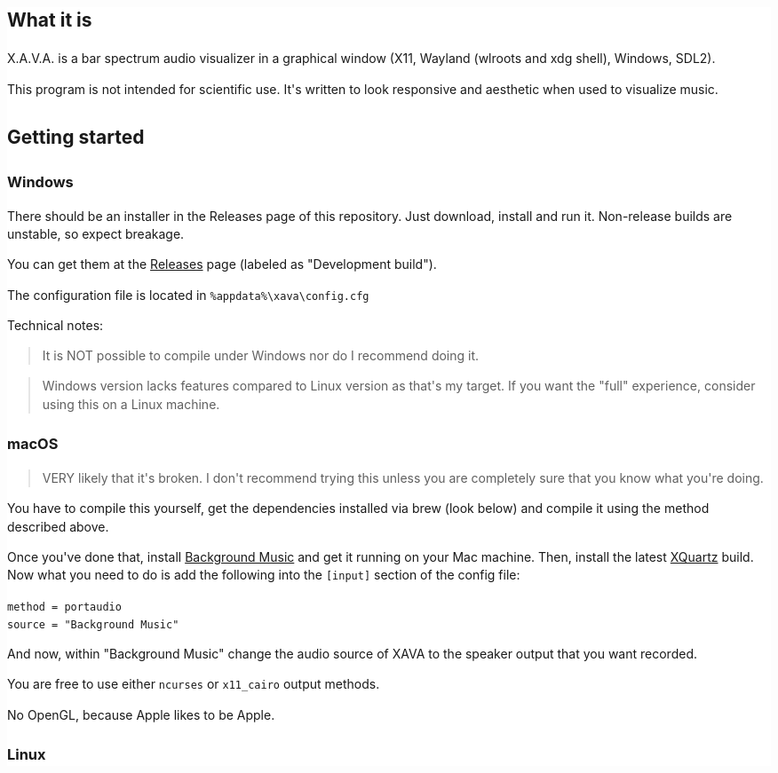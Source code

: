 

What it is
----------

X.A.V.A. is a bar spectrum audio visualizer in a graphical window
 (X11, Wayland (wlroots and xdg shell), Windows, SDL2).

This program is not intended for scientific use. It's written
 to look responsive and aesthetic when used to visualize music. 


Getting started
---------------

### Windows

There should be an installer in the Releases page of this repository. Just
 download, install and run it. Non-release builds are unstable, so expect
 breakage.

You can get them at the [Releases](https://github.com/nikp123/xava/releases)
page (labeled as "Development build").

The configuration file is located in ``%appdata%\xava\config.cfg``

Technical notes:

> It is NOT possible to compile under Windows nor do I recommend doing it.

> Windows version lacks features compared to Linux version as that's my target.
If you want the "full" experience, consider using this on a Linux machine.

### macOS

> VERY likely that it's broken. I don't recommend trying this unless you are
completely sure that you know what you're doing.

You have to compile this yourself, get the dependencies installed via brew (look
 below) and compile it using the method described above.

Once you've done that, install [Background Music](https://github.com/kyleneideck/BackgroundMusic)
 and get it running on your Mac machine. Then, install the latest
 [XQuartz](https://www.xquartz.org/releases/index.html) build.
 Now what you need to do is add the following into the ``[input]``
 section of the config file:
```
method = portaudio
source = "Background Music"
```
And now, within "Background Music" change the audio source of
 XAVA to the speaker output that you want recorded.

You are free to use either ``ncurses`` or ``x11_cairo`` output methods.

No OpenGL, because Apple likes to be Apple.


### Linux
